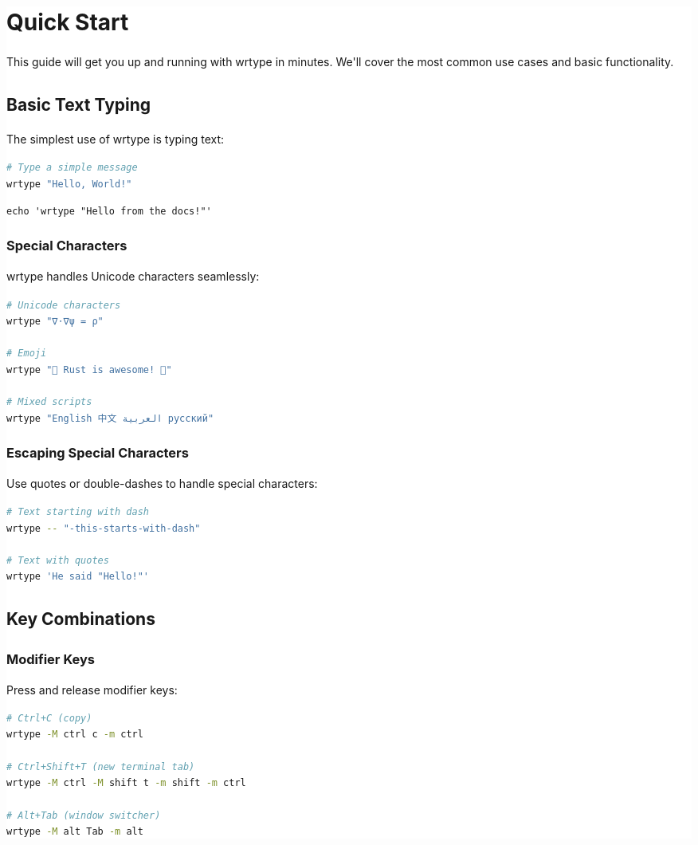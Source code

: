 # Quick Start

This guide will get you up and running with wrtype in minutes. We'll cover the most common use cases and basic functionality.

## Basic Text Typing

The simplest use of wrtype is typing text:

```bash
# Type a simple message
wrtype "Hello, World!"
```

```cmdrun
echo 'wrtype "Hello from the docs!"'
```

### Special Characters

wrtype handles Unicode characters seamlessly:

```bash
# Unicode characters
wrtype "∇⋅∇ψ = ρ"

# Emoji
wrtype "🚀 Rust is awesome! 🦀"

# Mixed scripts
wrtype "English 中文 العربية русский"
```

### Escaping Special Characters

Use quotes or double-dashes to handle special characters:

```bash
# Text starting with dash
wrtype -- "-this-starts-with-dash"

# Text with quotes
wrtype 'He said "Hello!"'
```

## Key Combinations

### Modifier Keys

Press and release modifier keys:

```bash
# Ctrl+C (copy)
wrtype -M ctrl c -m ctrl

# Ctrl+Shift+T (new terminal tab)
wrtype -M ctrl -M shift t -m shift -m ctrl

# Alt+Tab (window switcher)
wrtype -M alt Tab -m alt
```
